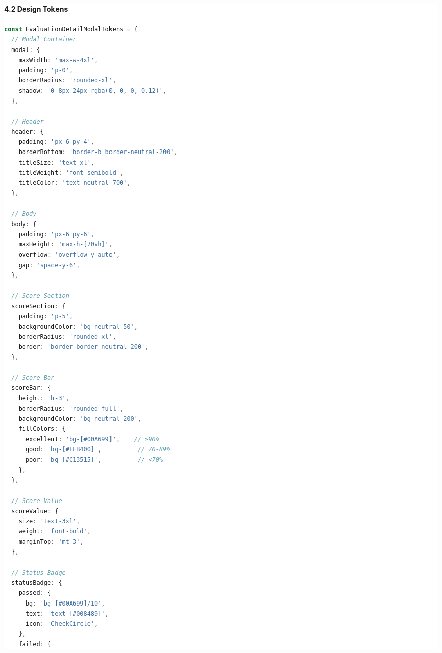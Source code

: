 #### 4.2 Design Tokens

```typescript
const EvaluationDetailModalTokens = {
  // Modal Container
  modal: {
    maxWidth: 'max-w-4xl',
    padding: 'p-0',
    borderRadius: 'rounded-xl',
    shadow: '0 8px 24px rgba(0, 0, 0, 0.12)',
  },

  // Header
  header: {
    padding: 'px-6 py-4',
    borderBottom: 'border-b border-neutral-200',
    titleSize: 'text-xl',
    titleWeight: 'font-semibold',
    titleColor: 'text-neutral-700',
  },

  // Body
  body: {
    padding: 'px-6 py-6',
    maxHeight: 'max-h-[70vh]',
    overflow: 'overflow-y-auto',
    gap: 'space-y-6',
  },

  // Score Section
  scoreSection: {
    padding: 'p-5',
    backgroundColor: 'bg-neutral-50',
    borderRadius: 'rounded-xl',
    border: 'border border-neutral-200',
  },

  // Score Bar
  scoreBar: {
    height: 'h-3',
    borderRadius: 'rounded-full',
    backgroundColor: 'bg-neutral-200',
    fillColors: {
      excellent: 'bg-[#00A699]',    // ≥90%
      good: 'bg-[#FFB400]',          // 70-89%
      poor: 'bg-[#C13515]',          // <70%
    },
  },

  // Score Value
  scoreValue: {
    size: 'text-3xl',
    weight: 'font-bold',
    marginTop: 'mt-3',
  },

  // Status Badge
  statusBadge: {
    passed: {
      bg: 'bg-[#00A699]/10',
      text: 'text-[#008489]',
      icon: 'CheckCircle',
    },
    failed: {
```
